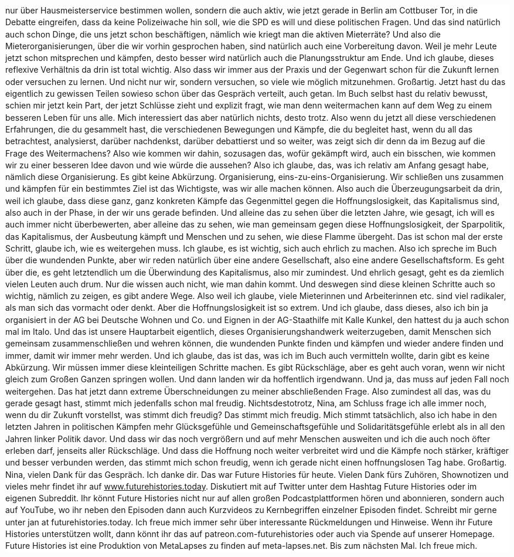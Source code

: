 nur über Hausmeisterservice bestimmen wollen, sondern die auch aktiv, wie jetzt gerade in Berlin am Cottbuser Tor, in die Debatte eingreifen, dass da keine Polizeiwache hin soll, wie die SPD es will und diese politischen Fragen. Und das sind natürlich auch schon Dinge, die uns jetzt schon beschäftigen, nämlich wie kriegt man die aktiven Mieterräte? Und also die Mieterorganisierungen, über die wir vorhin gesprochen haben, sind natürlich auch eine Vorbereitung davon. Weil je mehr Leute jetzt schon mitsprechen und kämpfen, desto besser wird natürlich auch die Planungsstruktur am Ende. Und ich glaube, dieses reflexive Verhältnis da drin ist total wichtig. Also dass wir immer aus der Praxis und der Gegenwart schon für die Zukunft lernen oder versuchen zu lernen. Und nicht nur wir, sondern versuchen, so viele wie möglich mitzunehmen. Großartig. Jetzt hast du das eigentlich zu gewissen Teilen sowieso schon über das Gespräch verteilt, auch getan. Im Buch selbst hast du relativ bewusst, schien mir jetzt kein Part, der jetzt Schlüsse zieht und explizit fragt, wie man denn weitermachen kann auf dem Weg zu einem besseren Leben für uns alle. Mich interessiert das aber natürlich nichts, desto trotz. Also wenn du jetzt all diese verschiedenen Erfahrungen, die du gesammelt hast, die verschiedenen Bewegungen und Kämpfe, die du begleitet hast, wenn du all das betrachtest, analysierst, darüber nachdenkst, darüber debattierst und so weiter, was zeigt sich dir denn da im Bezug auf die Frage des Weitermachens? Also wie kommen wir dahin, sozusagen das, wofür gekämpft wird, auch ein bisschen, wie kommen wir zu einer besseren Idee davon und wie würde die aussehen? Also ich glaube, das, was ich relativ am Anfang gesagt habe, nämlich diese Organisierung. Es gibt keine Abkürzung. Organisierung, eins-zu-eins-Organisierung. Wir schließen uns zusammen und kämpfen für ein bestimmtes Ziel ist das Wichtigste, was wir alle machen können. Also auch die Überzeugungsarbeit da drin, weil ich glaube, dass diese ganz, ganz konkreten Kämpfe das Gegenmittel gegen die Hoffnungslosigkeit, das Kapitalismus sind, also auch in der Phase, in der wir uns gerade befinden. Und alleine das zu sehen über die letzten Jahre, wie gesagt, ich will es auch immer nicht überbewerten, aber alleine das zu sehen, wie man gemeinsam gegen diese Hoffnungslosigkeit, der Sparpolitik, das Kapitalismus, der Ausbeutung kämpft und Menschen und zu sehen, wie diese Flamme übergeht. Das ist schon mal der erste Schritt, glaube ich, wie es weitergehen muss. Ich glaube, es ist wichtig, sich auch ehrlich zu machen. Also ich spreche im Buch über die wundenden Punkte, aber wir reden natürlich über eine andere Gesellschaft, also eine andere Gesellschaftsform. Es geht über die, es geht letztendlich um die Überwindung des Kapitalismus, also mir zumindest. Und ehrlich gesagt, geht es da ziemlich vielen Leuten auch drum. Nur die wissen auch nicht, wie man dahin kommt. Und deswegen sind diese kleinen Schritte auch so wichtig, nämlich zu zeigen, es gibt andere Wege. Also weil ich glaube, viele Mieterinnen und Arbeiterinnen etc. sind viel radikaler, als man sich das vormacht oder denkt. Aber die Hoffnungslosigkeit ist so extrem. Und ich glaube, dass dieses, also ich bin ja organisiert in der AG bei Deutsche Wohnen und Co. und Eignen in der AG-Staathilfe mit Kalle Kunkel, den hattest du ja auch schon mal im Italo. Und das ist unsere Hauptarbeit eigentlich, dieses Organisierungshandwerk weiterzugeben, damit Menschen sich gemeinsam zusammenschließen und wehren können, die wundenden Punkte finden und kämpfen und wieder andere finden und immer, damit wir immer mehr werden. Und ich glaube, das ist das, was ich im Buch auch vermitteln wollte, darin gibt es keine Abkürzung. Wir müssen immer diese kleinteiligen Schritte machen. Es gibt Rückschläge, aber es geht auch voran, wenn wir nicht gleich zum Großen Ganzen springen wollen. Und dann landen wir da hoffentlich irgendwann. Und ja, das muss auf jeden Fall noch weitergehen. Das hat jetzt dann extreme Überschneidungen zu meiner abschließenden Frage. Also zumindest all das, was du gerade gesagt hast, stimmt mich jedenfalls schon mal freudig. Nichtsdestotrotz, Nina, am Schluss frage ich alle immer noch, wenn du dir Zukunft vorstellst, was stimmt dich freudig? Das stimmt mich freudig. Mich stimmt tatsächlich, also ich habe in den letzten Jahren in politischen Kämpfen mehr Glücksgefühle und Gemeinschaftsgefühle und Solidaritätsgefühle erlebt als in all den Jahren linker Politik davor. Und dass wir das noch vergrößern und auf mehr Menschen ausweiten und ich die auch noch öfter erleben darf, jenseits aller Rückschläge. Und dass die Hoffnung noch weiter verbreitet wird und die Kämpfe noch stärker, kräftiger und besser verbunden werden, das stimmt mich schon freudig, wenn ich gerade nicht einen hoffnungslosen Tag habe. Großartig. Nina, vielen Dank für das Gespräch. Ich danke dir. Das war Future Histories für heute. Vielen Dank fürs Zuhören, Shownotizen und vieles mehr findet ihr auf www.futurehistories.today. Diskutiert mit auf Twitter unter dem Hashtag Future Histories oder im eigenen Subreddit. Ihr könnt Future Histories nicht nur auf allen großen Podcastplattformen hören und abonnieren, sondern auch auf YouTube, wo ihr neben den Episoden dann auch Kurzvideos zu Kernbegriffen einzelner Episoden findet. Schreibt mir gerne unter jan at futurehistories.today. Ich freue mich immer sehr über interessante Rückmeldungen und Hinweise. Wenn ihr Future Histories unterstützen wollt, dann könnt ihr das auf patreon.com-futurehistories oder auch via Spende auf unserer Homepage. Future Histories ist eine Produktion von MetaLapses zu finden auf meta-lapses.net. Bis zum nächsten Mal. Ich freue mich. 
